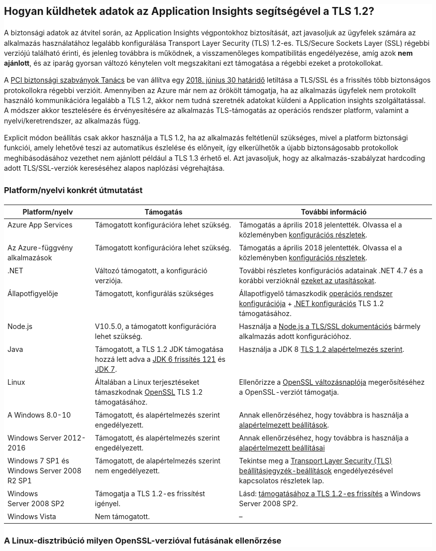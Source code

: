 ## <a name="how-do-i-send-data-to-application-insights-using-tls-12"></a>Hogyan küldhetek adatok az Application Insights segítségével a TLS 1.2?

A biztonsági adatok az átvitel során, az Application Insights végpontokhoz biztosítását, azt javasoljuk az ügyfelek számára az alkalmazás használatához legalább konfigurálása Transport Layer Security (TLS) 1.2-es. TLS/Secure Sockets Layer (SSL) régebbi verziójú található érinti, és jelenleg továbbra is működnek, a visszamenőleges kompatibilitás engedélyezése, amíg azok **nem ajánlott**, és az iparág gyorsan változó kénytelen volt megszakítani ezt támogatása a régebbi ezeket a protokollokat. 

A [PCI biztonsági szabványok Tanács](https://www.pcisecuritystandards.org/) be van állítva egy [2018. június 30 határidő](https://www.pcisecuritystandards.org/pdfs/PCI_SSC_Migrating_from_SSL_and_Early_TLS_Resource_Guide.pdf) letiltása a TLS/SSL és a frissítés több biztonságos protokollokra régebbi verzióit. Amennyiben az Azure már nem az örökölt támogatja, ha az alkalmazás ügyfelek nem protokollt használó kommunikációra legalább a TLS 1.2, akkor nem tudná szeretnék adatokat küldeni a Application insights szolgáltatással. A módszer akkor tesztelésére és érvényesítésére az alkalmazás TLS-támogatás az operációs rendszer platform, valamint a nyelvi/keretrendszer, az alkalmazás függ.

Explicit módon beállítás csak akkor használja a TLS 1.2, ha az alkalmazás feltétlenül szükséges, mivel a platform biztonsági funkciói, amely lehetővé teszi az automatikus észlelése és előnyeit, így elkerülhetők a újabb biztonságosabb protokollok meghibásodásához vezethet nem ajánlott például a TLS 1.3 érhető el. Azt javasoljuk, hogy az alkalmazás-szabályzat hardcoding adott TLS/SSL-verziók kereséséhez alapos naplózási végrehajtása.

### <a name="platformlanguage-specific-guidance"></a>Platform/nyelvi konkrét útmutatást

|Platform/nyelv | Támogatás | További információ |
| --- | --- | --- |
| Azure App Services  | Támogatott konfigurációra lehet szükség. | Támogatás a április 2018 jelentették. Olvassa el a közleményben [konfigurációs részletek](https://blogs.msdn.microsoft.com/appserviceteam/2018/04/17/app-service-and-functions-hosted-apps-can-now-update-tls-versions/).  |
| Az Azure-függvény alkalmazások | Támogatott konfigurációra lehet szükség. | Támogatás a április 2018 jelentették. Olvassa el a közleményben [konfigurációs részletek](https://blogs.msdn.microsoft.com/appserviceteam/2018/04/17/app-service-and-functions-hosted-apps-can-now-update-tls-versions/). |
|.NET | Változó támogatott, a konfiguráció verziója. | További részletes konfigurációs adatainak .NET 4.7 és a korábbi verzióknál [ezeket az utasításokat](https://docs.microsoft.com/en-us/dotnet/framework/network-programming/tls#support-for-tls-12).  |
|Állapotfigyelője | Támogatott, konfigurálás szükséges | Állapotfigyelő támaszkodik [operációs rendszer konfigurációja](https://docs.microsoft.com/en-us/windows-server/security/tls/tls-registry-settings) + [.NET konfigurációs](https://docs.microsoft.com/en-us/dotnet/framework/network-programming/tls#support-for-tls-12) TLS 1.2 támogatásához.
|Node.js |  V10.5.0, a támogatott konfigurációra lehet szükség. | Használja a [Node.js a TLS/SSL dokumentációs](https://nodejs.org/api/tls.html) bármely alkalmazás adott konfigurációhoz. |
|Java | Támogatott, a TLS 1.2 JDK támogatása hozzá lett adva a [JDK 6 frissítés 121](http://www.oracle.com/technetwork/java/javase/overview-156328.html#R160_121) és [JDK 7](http://www.oracle.com/technetwork/java/javase/7u131-relnotes-3338543.html). | Használja a JDK 8 [TLS 1.2 alapértelmezés szerint](https://blogs.oracle.com/java-platform-group/jdk-8-will-use-tls-12-as-default).  |
|Linux | Általában a Linux terjesztéseket támaszkodnak [OpenSSL](https://www.openssl.org) TLS 1.2 támogatásához.  | Ellenőrizze a [OpenSSL változásnaplója](https://www.openssl.org/news/changelog.html) megerősítéséhez a OpenSSL-verziót támogatja.|
| A Windows 8.0-10 | Támogatott, és alapértelmezés szerint engedélyezett. | Annak ellenőrzéséhez, hogy továbbra is használja a [alapértelmezett beállítások](https://docs.microsoft.com/en-us/windows-server/security/tls/tls-registry-settings).  |
| Windows Server 2012-2016 | Támogatott, és alapértelmezés szerint engedélyezett. | Annak ellenőrzéséhez, hogy továbbra is használja a [alapértelmezett beállításai](https://docs.microsoft.com/en-us/windows-server/security/tls/tls-registry-settings) |
| Windows 7 SP1 és Windows Server 2008 R2 SP1 | Támogatott, de alapértelmezés szerint nem engedélyezett. | Tekintse meg a [Transport Layer Security (TLS) beállításjegyzék-beállítások](https://docs.microsoft.com/en-us/windows-server/security/tls/tls-registry-settings) engedélyezésével kapcsolatos részletek lap.  |
| Windows Server 2008 SP2 | Támogatja a TLS 1.2-es frissítést igényel. | Lásd: [támogatásához a TLS 1.2-es frissítés](https://support.microsoft.com/help/4019276/update-to-add-support-for-tls-1-1-and-tls-1-2-in-windows-server-2008-s) a Windows Server 2008 SP2. |
|Windows Vista | Nem támogatott. | –

### <a name="check-what-version-of-openssl-your-linux-distribution-is-running"></a>A Linux-disztribúció milyen OpenSSL-verzióval futásának ellenőrzése
